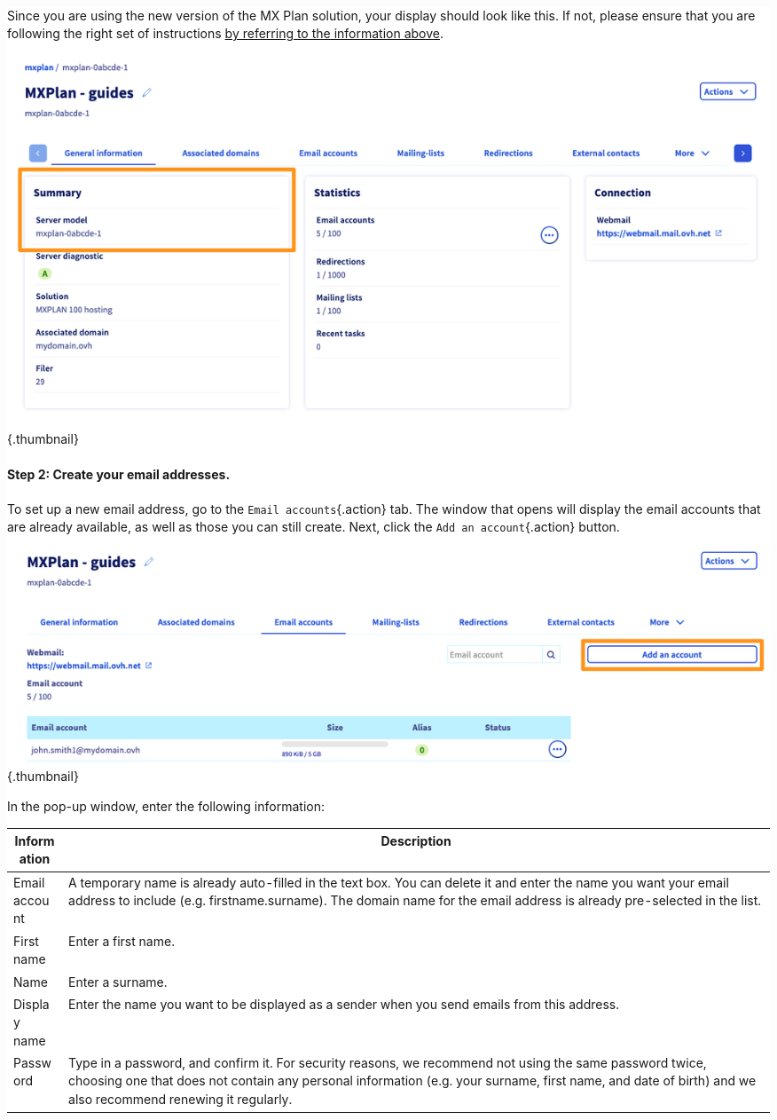 Since you are using the new version of the MX Plan solution, your display should look like this. If not, please ensure that you are following the right set of instructions [by referring to the information above](./#instructions).  

![email](images/mxplan-creation-new-step1.png){.thumbnail}

#### Step 2: Create your email addresses.

To set up a new email address, go to the `Email accounts`{.action} tab. The window that opens will display the email accounts that are already available, as well as those you can still create. Next, click the `Add an account`{.action} button.

![email](images/mxplan-creation-new-step2.png){.thumbnail}

In the pop-up window, enter the following information:

|Information|Description|  
|---|---|  
|Email account|A temporary name is already auto-filled in the text box. You can delete it and enter the name you want your email address to include (e.g. firstname.surname). The domain name for the email address is already pre-selected in the list.|  
|First name|Enter a first name.|  
|Name|Enter a surname.|  
|Display name|Enter the name you want to be displayed as a sender when you send emails from this address.|
|Password|Type in a password, and confirm it. For security reasons, we recommend not using the same password twice, choosing one that does not contain any personal information (e.g. your surname, first name, and date of birth) and we also recommend renewing it regularly.|
